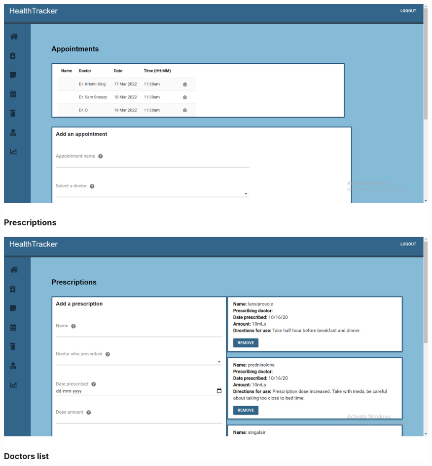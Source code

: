 <img src="./readme_images/appointments.png">

### Prescriptions

<img src="./readme_images/prescriptions.png">

### Doctors list
